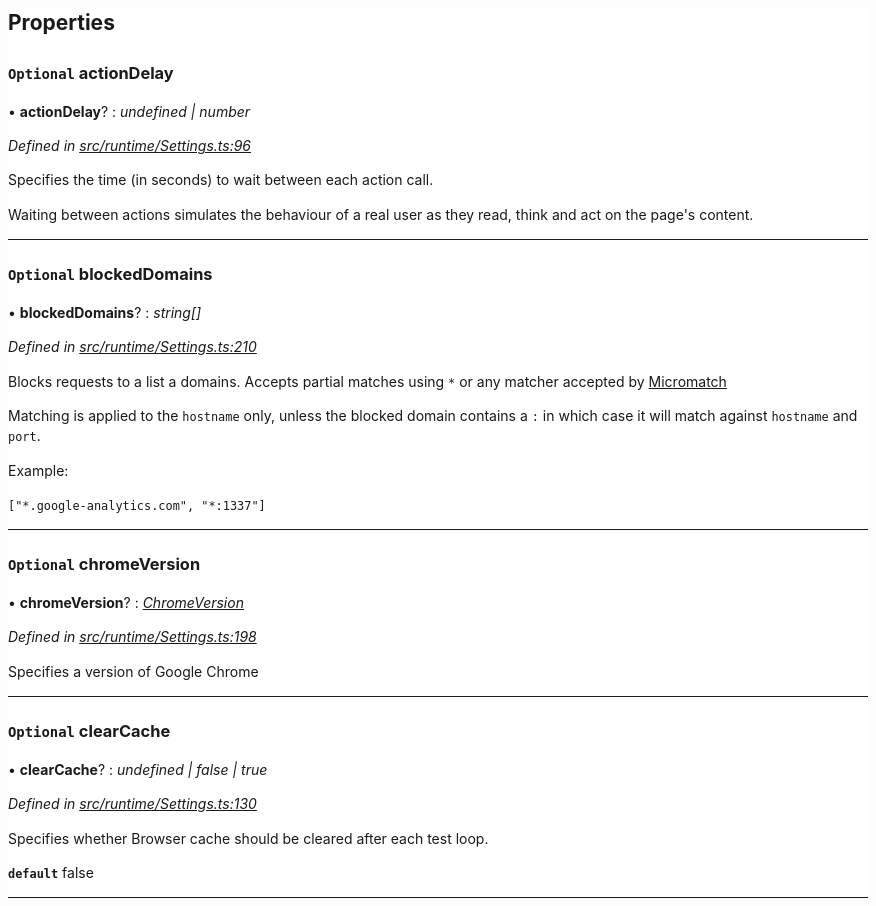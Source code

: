 ## Properties

### `Optional` actionDelay

• **actionDelay**? : *undefined | number*

*Defined in [src/runtime/Settings.ts:96](https://github.com/flood-io/element/blob/d9c12d9/packages/element/src/runtime/Settings.ts#L96)*

Specifies the time (in seconds) to wait between each action call.

Waiting between actions simulates the behaviour of a real user as they read, think and act on the page's content.

___

### `Optional` blockedDomains

• **blockedDomains**? : *string[]*

*Defined in [src/runtime/Settings.ts:210](https://github.com/flood-io/element/blob/d9c12d9/packages/element/src/runtime/Settings.ts#L210)*

Blocks requests to a list a domains. Accepts partial matches using `*` or any matcher accepted by [Micromatch](https://github.com/micromatch/micromatch)

Matching is applied to the `hostname` only, unless the blocked domain contains a `:` in which case it will match against `hostname` and `port`.

Example:

`["*.google-analytics.com", "*:1337"]`

___

### `Optional` chromeVersion

• **chromeVersion**? : *[ChromeVersion](../modules/_src_runtime_settings_.md#chromeversion)*

*Defined in [src/runtime/Settings.ts:198](https://github.com/flood-io/element/blob/d9c12d9/packages/element/src/runtime/Settings.ts#L198)*

Specifies a version of Google Chrome

___

### `Optional` clearCache

• **clearCache**? : *undefined | false | true*

*Defined in [src/runtime/Settings.ts:130](https://github.com/flood-io/element/blob/d9c12d9/packages/element/src/runtime/Settings.ts#L130)*

Specifies whether Browser cache should be cleared after each test loop.

**`default`** false

___
